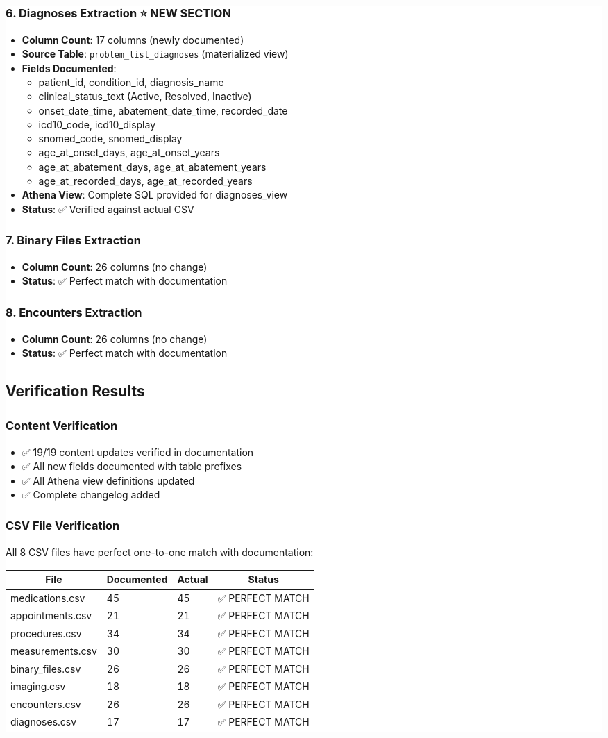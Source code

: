 ### 6. Diagnoses Extraction ⭐ NEW SECTION
- **Column Count**: 17 columns (newly documented)
- **Source Table**: `problem_list_diagnoses` (materialized view)
- **Fields Documented**:
  - patient_id, condition_id, diagnosis_name
  - clinical_status_text (Active, Resolved, Inactive)
  - onset_date_time, abatement_date_time, recorded_date
  - icd10_code, icd10_display
  - snomed_code, snomed_display
  - age_at_onset_days, age_at_onset_years
  - age_at_abatement_days, age_at_abatement_years
  - age_at_recorded_days, age_at_recorded_years
- **Athena View**: Complete SQL provided for diagnoses_view
- **Status**: ✅ Verified against actual CSV

### 7. Binary Files Extraction
- **Column Count**: 26 columns (no change)
- **Status**: ✅ Perfect match with documentation

### 8. Encounters Extraction
- **Column Count**: 26 columns (no change)
- **Status**: ✅ Perfect match with documentation

## Verification Results

### Content Verification
- ✅ 19/19 content updates verified in documentation
- ✅ All new fields documented with table prefixes
- ✅ All Athena view definitions updated
- ✅ Complete changelog added

### CSV File Verification
All 8 CSV files have perfect one-to-one match with documentation:

| File | Documented | Actual | Status |
|------|------------|--------|--------|
| medications.csv | 45 | 45 | ✅ PERFECT MATCH |
| appointments.csv | 21 | 21 | ✅ PERFECT MATCH |
| procedures.csv | 34 | 34 | ✅ PERFECT MATCH |
| measurements.csv | 30 | 30 | ✅ PERFECT MATCH |
| binary_files.csv | 26 | 26 | ✅ PERFECT MATCH |
| imaging.csv | 18 | 18 | ✅ PERFECT MATCH |
| encounters.csv | 26 | 26 | ✅ PERFECT MATCH |
| diagnoses.csv | 17 | 17 | ✅ PERFECT MATCH |
